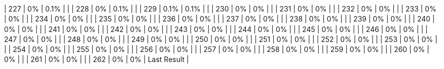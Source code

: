 | 227 | 0% | 0.1% |  |
| 228 | 0% | 0.1% |  |
| 229 | 0.1% | 0.1% |  |
| 230 | 0% | 0% |  |
| 231 | 0% | 0% |  |
| 232 | 0% | 0% |  |
| 233 | 0% | 0% |  |
| 234 | 0% | 0% |  |
| 235 | 0% | 0% |  |
| 236 | 0% | 0% |  |
| 237 | 0% | 0% |  |
| 238 | 0% | 0% |  |
| 239 | 0% | 0% |  |
| 240 | 0% | 0% |  |
| 241 | 0% | 0% |  |
| 242 | 0% | 0% |  |
| 243 | 0% | 0% |  |
| 244 | 0% | 0% |  |
| 245 | 0% | 0% |  |
| 246 | 0% | 0% |  |
| 247 | 0% | 0% |  |
| 248 | 0% | 0% |  |
| 249 | 0% | 0% |  |
| 250 | 0% | 0% |  |
| 251 | 0% | 0% |  |
| 252 | 0% | 0% |  |
| 253 | 0% | 0% |  |
| 254 | 0% | 0% |  |
| 255 | 0% | 0% |  |
| 256 | 0% | 0% |  |
| 257 | 0% | 0% |  |
| 258 | 0% | 0% |  |
| 259 | 0% | 0% |  |
| 260 | 0% | 0% |  |
| 261 | 0% | 0% |  |
| 262 | 0% | 0% | Last Result |

